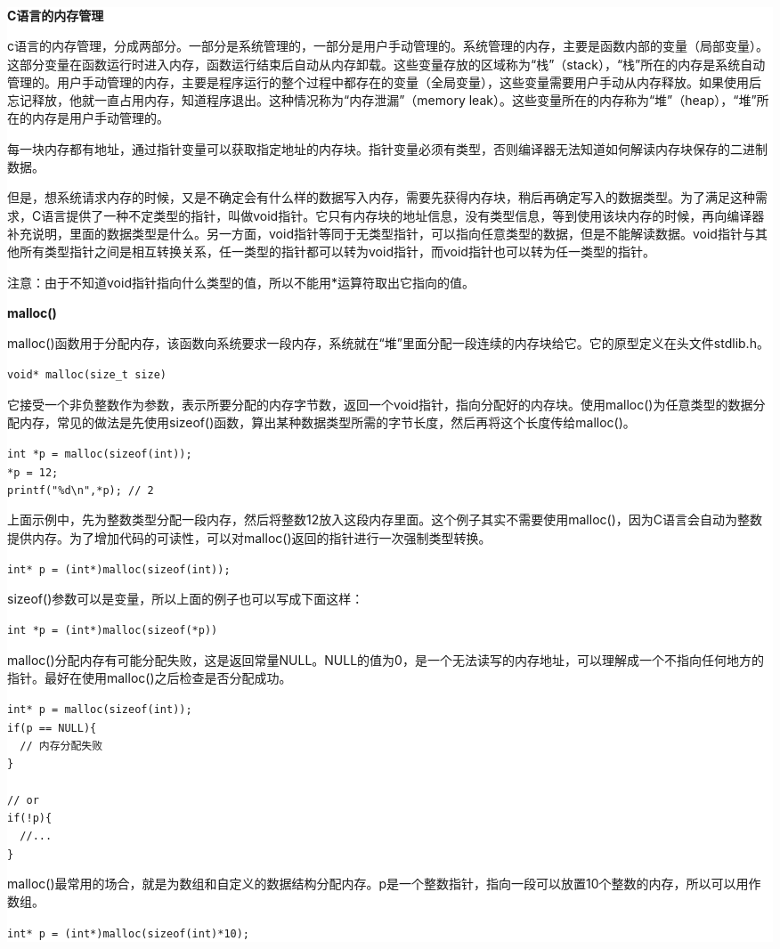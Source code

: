**C语言的内存管理**

c语言的内存管理，分成两部分。一部分是系统管理的，一部分是用户手动管理的。系统管理的内存，主要是函数内部的变量（局部变量）。这部分变量在函数运行时进入内存，函数运行结束后自动从内存卸载。这些变量存放的区域称为“栈”（stack），“栈”所在的内存是系统自动管理的。用户手动管理的内存，主要是程序运行的整个过程中都存在的变量（全局变量），这些变量需要用户手动从内存释放。如果使用后忘记释放，他就一直占用内存，知道程序退出。这种情况称为“内存泄漏”（memory leak）。这些变量所在的内存称为“堆”（heap），“堆”所在的内存是用户手动管理的。

每一块内存都有地址，通过指针变量可以获取指定地址的内存块。指针变量必须有类型，否则编译器无法知道如何解读内存块保存的二进制数据。

但是，想系统请求内存的时候，又是不确定会有什么样的数据写入内存，需要先获得内存块，稍后再确定写入的数据类型。为了满足这种需求，C语言提供了一种不定类型的指针，叫做void指针。它只有内存块的地址信息，没有类型信息，等到使用该块内存的时候，再向编译器补充说明，里面的数据类型是什么。另一方面，void指针等同于无类型指针，可以指向任意类型的数据，但是不能解读数据。void指针与其他所有类型指针之间是相互转换关系，任一类型的指针都可以转为void指针，而void指针也可以转为任一类型的指针。

注意：由于不知道void指针指向什么类型的值，所以不能用*运算符取出它指向的值。

**malloc()**

malloc()函数用于分配内存，该函数向系统要求一段内存，系统就在“堆”里面分配一段连续的内存块给它。它的原型定义在头文件stdlib.h。

```
void* malloc(size_t size)
```

它接受一个非负整数作为参数，表示所要分配的内存字节数，返回一个void指针，指向分配好的内存块。使用malloc()为任意类型的数据分配内存，常见的做法是先使用sizeof()函数，算出某种数据类型所需的字节长度，然后再将这个长度传给malloc()。

```
int *p = malloc(sizeof(int));
*p = 12;
printf("%d\n",*p); // 2
```

上面示例中，先为整数类型分配一段内存，然后将整数12放入这段内存里面。这个例子其实不需要使用malloc()，因为C语言会自动为整数提供内存。为了增加代码的可读性，可以对malloc()返回的指针进行一次强制类型转换。

```
int* p = (int*)malloc(sizeof(int));
```

sizeof()参数可以是变量，所以上面的例子也可以写成下面这样：

```
int *p = (int*)malloc(sizeof(*p))
```

malloc()分配内存有可能分配失败，这是返回常量NULL。NULL的值为0，是一个无法读写的内存地址，可以理解成一个不指向任何地方的指针。最好在使用malloc()之后检查是否分配成功。

```
int* p = malloc(sizeof(int));
if(p == NULL){
  // 内存分配失败
}

// or
if(!p){
  //...
}
```

malloc()最常用的场合，就是为数组和自定义的数据结构分配内存。p是一个整数指针，指向一段可以放置10个整数的内存，所以可以用作数组。

```
int* p = (int*)malloc(sizeof(int)*10);
```
